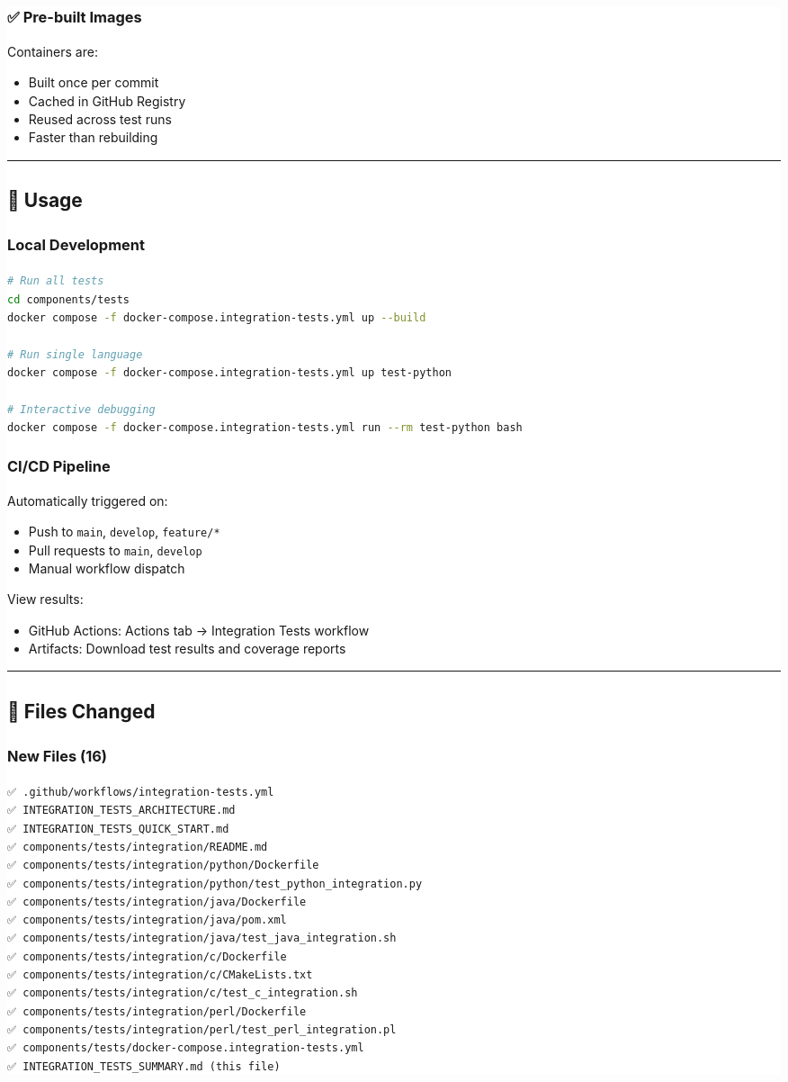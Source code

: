### ✅ Pre-built Images
Containers are:
- Built once per commit
- Cached in GitHub Registry
- Reused across test runs
- Faster than rebuilding

---

## 🚀 Usage

### Local Development

```bash
# Run all tests
cd components/tests
docker compose -f docker-compose.integration-tests.yml up --build

# Run single language
docker compose -f docker-compose.integration-tests.yml up test-python

# Interactive debugging
docker compose -f docker-compose.integration-tests.yml run --rm test-python bash
```

### CI/CD Pipeline

Automatically triggered on:
- Push to `main`, `develop`, `feature/*`
- Pull requests to `main`, `develop`
- Manual workflow dispatch

View results:
- GitHub Actions: Actions tab → Integration Tests workflow
- Artifacts: Download test results and coverage reports

---

## 📁 Files Changed

### New Files (16)
```
✅ .github/workflows/integration-tests.yml
✅ INTEGRATION_TESTS_ARCHITECTURE.md
✅ INTEGRATION_TESTS_QUICK_START.md
✅ components/tests/integration/README.md
✅ components/tests/integration/python/Dockerfile
✅ components/tests/integration/python/test_python_integration.py
✅ components/tests/integration/java/Dockerfile
✅ components/tests/integration/java/pom.xml
✅ components/tests/integration/java/test_java_integration.sh
✅ components/tests/integration/c/Dockerfile
✅ components/tests/integration/c/CMakeLists.txt
✅ components/tests/integration/c/test_c_integration.sh
✅ components/tests/integration/perl/Dockerfile
✅ components/tests/integration/perl/test_perl_integration.pl
✅ components/tests/docker-compose.integration-tests.yml
✅ INTEGRATION_TESTS_SUMMARY.md (this file)
```
